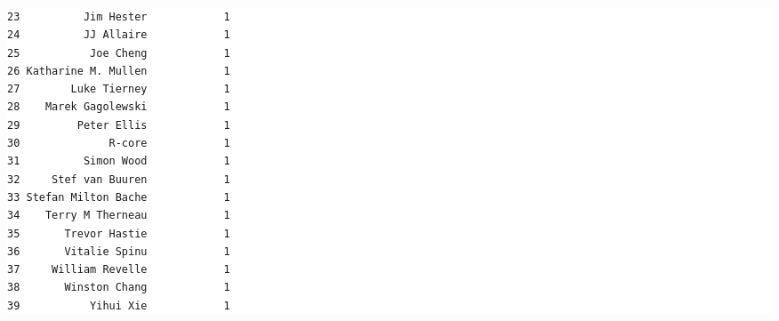 ```
23          Jim Hester            1
24          JJ Allaire            1
25           Joe Cheng            1
26 Katharine M. Mullen            1
27        Luke Tierney            1
28    Marek Gagolewski            1
29         Peter Ellis            1
30              R-core            1
31          Simon Wood            1
32     Stef van Buuren            1
33 Stefan Milton Bache            1
34    Terry M Therneau            1
35       Trevor Hastie            1
36       Vitalie Spinu            1
37     William Revelle            1
38       Winston Chang            1
39           Yihui Xie            1
```
